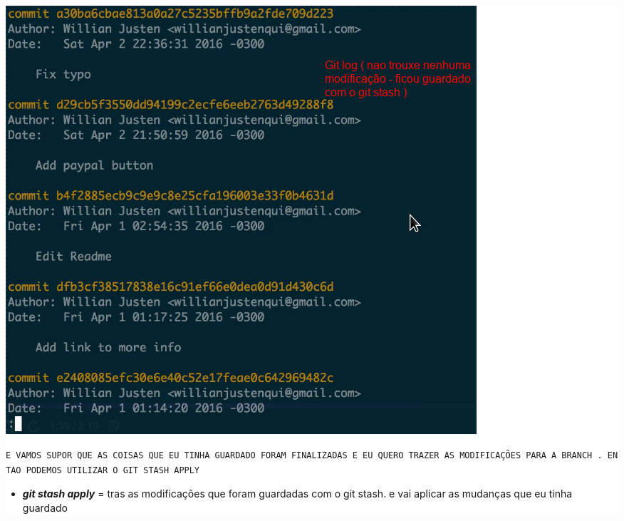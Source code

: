 ![](imagens/078.png)

```
E VAMOS SUPOR QUE AS COISAS QUE EU TINHA GUARDADO FORAM FINALIZADAS E EU QUERO TRAZER AS MODIFICAÇÕES PARA A BRANCH . ENTAO PODEMOS UTILIZAR O GIT STASH APPLY
```

- ***git stash apply*** =  tras as modificações que foram  guardadas com o git stash. e vai aplicar as mudanças que eu tinha guardado
